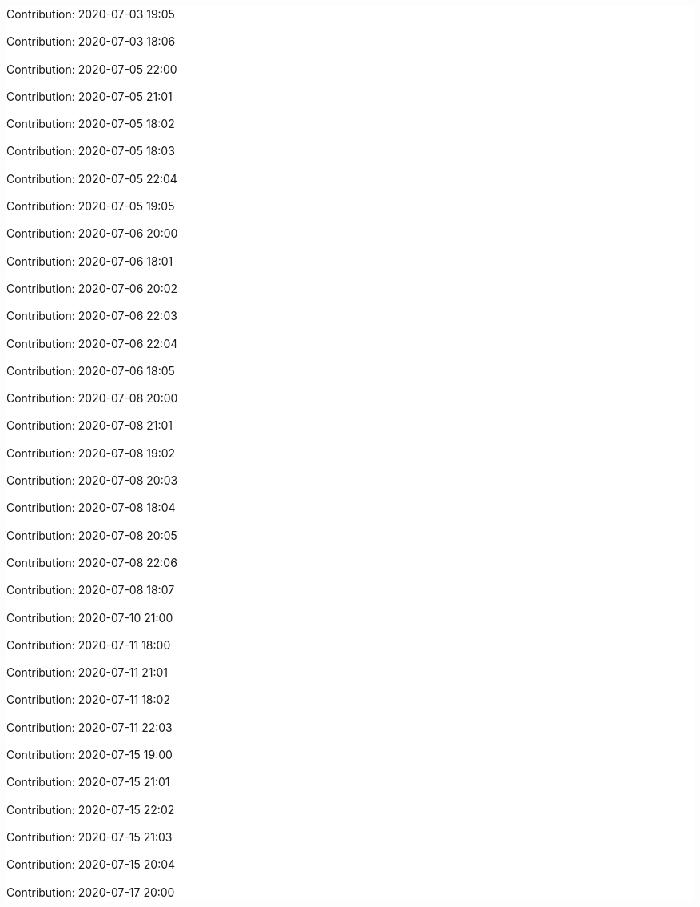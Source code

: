 Contribution: 2020-07-03 19:05

Contribution: 2020-07-03 18:06

Contribution: 2020-07-05 22:00

Contribution: 2020-07-05 21:01

Contribution: 2020-07-05 18:02

Contribution: 2020-07-05 18:03

Contribution: 2020-07-05 22:04

Contribution: 2020-07-05 19:05

Contribution: 2020-07-06 20:00

Contribution: 2020-07-06 18:01

Contribution: 2020-07-06 20:02

Contribution: 2020-07-06 22:03

Contribution: 2020-07-06 22:04

Contribution: 2020-07-06 18:05

Contribution: 2020-07-08 20:00

Contribution: 2020-07-08 21:01

Contribution: 2020-07-08 19:02

Contribution: 2020-07-08 20:03

Contribution: 2020-07-08 18:04

Contribution: 2020-07-08 20:05

Contribution: 2020-07-08 22:06

Contribution: 2020-07-08 18:07

Contribution: 2020-07-10 21:00

Contribution: 2020-07-11 18:00

Contribution: 2020-07-11 21:01

Contribution: 2020-07-11 18:02

Contribution: 2020-07-11 22:03

Contribution: 2020-07-15 19:00

Contribution: 2020-07-15 21:01

Contribution: 2020-07-15 22:02

Contribution: 2020-07-15 21:03

Contribution: 2020-07-15 20:04

Contribution: 2020-07-17 20:00
